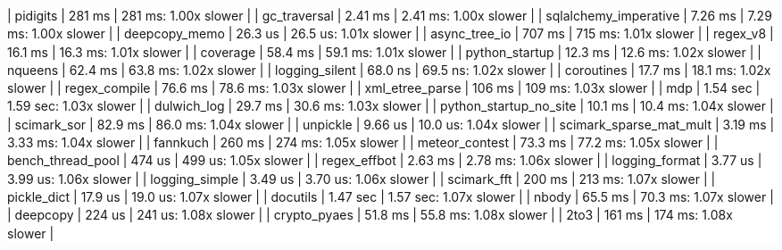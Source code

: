 | pidigits                | 281 ms                                                              | 281 ms: 1.00x slower                                                              |
| gc_traversal            | 2.41 ms                                                             | 2.41 ms: 1.00x slower                                                             |
| sqlalchemy_imperative   | 7.26 ms                                                             | 7.29 ms: 1.00x slower                                                             |
| deepcopy_memo           | 26.3 us                                                             | 26.5 us: 1.01x slower                                                             |
| async_tree_io           | 707 ms                                                              | 715 ms: 1.01x slower                                                              |
| regex_v8                | 16.1 ms                                                             | 16.3 ms: 1.01x slower                                                             |
| coverage                | 58.4 ms                                                             | 59.1 ms: 1.01x slower                                                             |
| python_startup          | 12.3 ms                                                             | 12.6 ms: 1.02x slower                                                             |
| nqueens                 | 62.4 ms                                                             | 63.8 ms: 1.02x slower                                                             |
| logging_silent          | 68.0 ns                                                             | 69.5 ns: 1.02x slower                                                             |
| coroutines              | 17.7 ms                                                             | 18.1 ms: 1.02x slower                                                             |
| regex_compile           | 76.6 ms                                                             | 78.6 ms: 1.03x slower                                                             |
| xml_etree_parse         | 106 ms                                                              | 109 ms: 1.03x slower                                                              |
| mdp                     | 1.54 sec                                                            | 1.59 sec: 1.03x slower                                                            |
| dulwich_log             | 29.7 ms                                                             | 30.6 ms: 1.03x slower                                                             |
| python_startup_no_site  | 10.1 ms                                                             | 10.4 ms: 1.04x slower                                                             |
| scimark_sor             | 82.9 ms                                                             | 86.0 ms: 1.04x slower                                                             |
| unpickle                | 9.66 us                                                             | 10.0 us: 1.04x slower                                                             |
| scimark_sparse_mat_mult | 3.19 ms                                                             | 3.33 ms: 1.04x slower                                                             |
| fannkuch                | 260 ms                                                              | 274 ms: 1.05x slower                                                              |
| meteor_contest          | 73.3 ms                                                             | 77.2 ms: 1.05x slower                                                             |
| bench_thread_pool       | 474 us                                                              | 499 us: 1.05x slower                                                              |
| regex_effbot            | 2.63 ms                                                             | 2.78 ms: 1.06x slower                                                             |
| logging_format          | 3.77 us                                                             | 3.99 us: 1.06x slower                                                             |
| logging_simple          | 3.49 us                                                             | 3.70 us: 1.06x slower                                                             |
| scimark_fft             | 200 ms                                                              | 213 ms: 1.07x slower                                                              |
| pickle_dict             | 17.9 us                                                             | 19.0 us: 1.07x slower                                                             |
| docutils                | 1.47 sec                                                            | 1.57 sec: 1.07x slower                                                            |
| nbody                   | 65.5 ms                                                             | 70.3 ms: 1.07x slower                                                             |
| deepcopy                | 224 us                                                              | 241 us: 1.08x slower                                                              |
| crypto_pyaes            | 51.8 ms                                                             | 55.8 ms: 1.08x slower                                                             |
| 2to3                    | 161 ms                                                              | 174 ms: 1.08x slower                                                              |